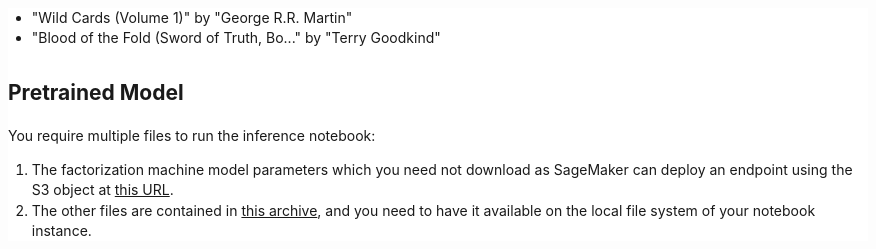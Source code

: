 * "Wild Cards (Volume 1)" by "George R.R. Martin"
* "Blood of the Fold (Sword of Truth, Bo..." by "Terry Goodkind"

<a name="pretrained-model"></a>
## Pretrained Model

You require multiple files to run the inference notebook:
1. The factorization machine model parameters which you need not download as SageMaker can deploy an endpoint using the S3 object at [this URL](https://cosminc98-public-models.s3.eu-central-1.amazonaws.com/books-recommender/factorization-machine/model.tar.gz).
2. The other files are contained in [this archive](https://cosminc98-public-models.s3.eu-central-1.amazonaws.com/books-recommender/factorization-machine/preprocessing_assets.zip), and you need to have it available on the local file system of your notebook instance.
